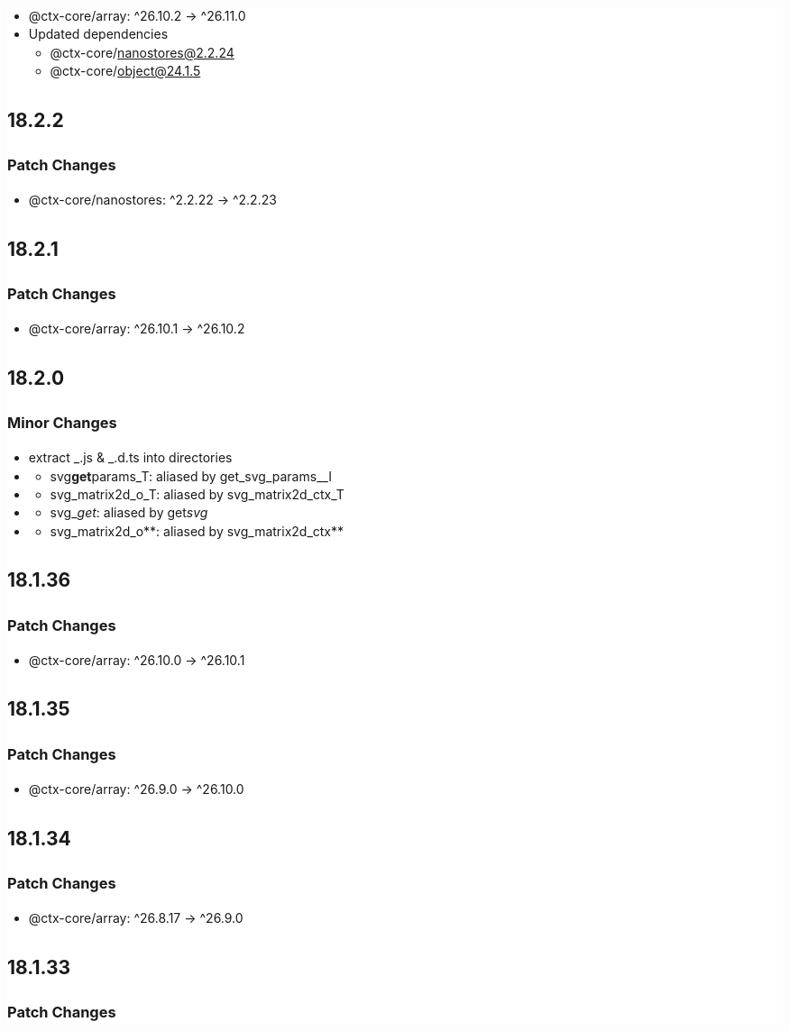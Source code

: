 - @ctx-core/array: ^26.10.2 -> ^26.11.0
- Updated dependencies
  - @ctx-core/nanostores@2.2.24
  - @ctx-core/object@24.1.5

## 18.2.2

### Patch Changes

- @ctx-core/nanostores: ^2.2.22 -> ^2.2.23

## 18.2.1

### Patch Changes

- @ctx-core/array: ^26.10.1 -> ^26.10.2

## 18.2.0

### Minor Changes

- extract _.js & _.d.ts into directories
- - svg**get**params_T: aliased by get_svg_params\_\_I
- - svg_matrix2d_o_T: aliased by svg_matrix2d_ctx_T
- - svg\__get_: aliased by get*svg*
- - svg_matrix2d_o**: aliased by svg_matrix2d_ctx**

## 18.1.36

### Patch Changes

- @ctx-core/array: ^26.10.0 -> ^26.10.1

## 18.1.35

### Patch Changes

- @ctx-core/array: ^26.9.0 -> ^26.10.0

## 18.1.34

### Patch Changes

- @ctx-core/array: ^26.8.17 -> ^26.9.0

## 18.1.33

### Patch Changes
